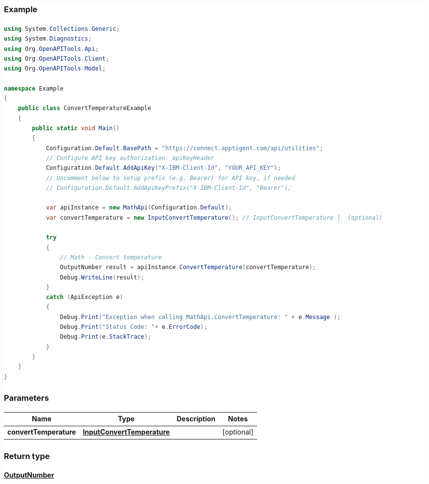 ### Example

```csharp
using System.Collections.Generic;
using System.Diagnostics;
using Org.OpenAPITools.Api;
using Org.OpenAPITools.Client;
using Org.OpenAPITools.Model;

namespace Example
{
    public class ConvertTemperatureExample
    {
        public static void Main()
        {
            Configuration.Default.BasePath = "https://connect.apptigent.com/api/utilities";
            // Configure API key authorization: apiKeyHeader
            Configuration.Default.AddApiKey("X-IBM-Client-Id", "YOUR_API_KEY");
            // Uncomment below to setup prefix (e.g. Bearer) for API key, if needed
            // Configuration.Default.AddApiKeyPrefix("X-IBM-Client-Id", "Bearer");

            var apiInstance = new MathApi(Configuration.Default);
            var convertTemperature = new InputConvertTemperature(); // InputConvertTemperature |  (optional) 

            try
            {
                // Math - Convert temperature
                OutputNumber result = apiInstance.ConvertTemperature(convertTemperature);
                Debug.WriteLine(result);
            }
            catch (ApiException e)
            {
                Debug.Print("Exception when calling MathApi.ConvertTemperature: " + e.Message );
                Debug.Print("Status Code: "+ e.ErrorCode);
                Debug.Print(e.StackTrace);
            }
        }
    }
}
```

### Parameters


Name | Type | Description  | Notes
------------- | ------------- | ------------- | -------------
 **convertTemperature** | [**InputConvertTemperature**](InputConvertTemperature.md)|  | [optional] 

### Return type

[**OutputNumber**](OutputNumber.md)
